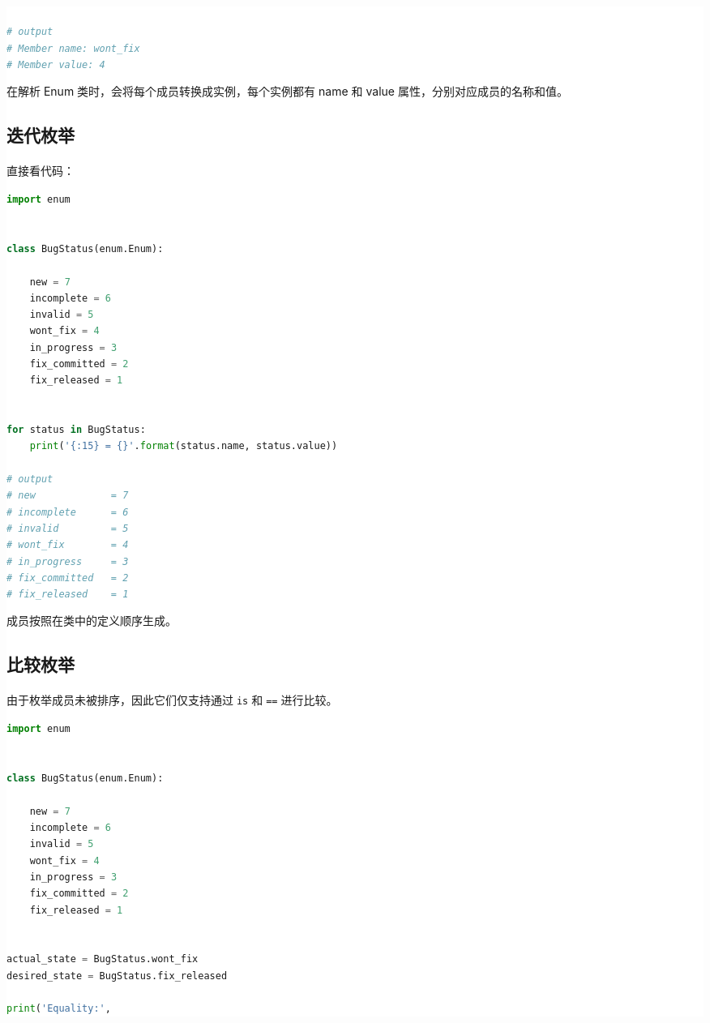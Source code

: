 ```python

# output
# Member name: wont_fix
# Member value: 4
```

在解析 Enum 类时，会将每个成员转换成实例，每个实例都有 name 和 value 属性，分别对应成员的名称和值。

## 迭代枚举

直接看代码：

```python
import enum


class BugStatus(enum.Enum):

    new = 7
    incomplete = 6
    invalid = 5
    wont_fix = 4
    in_progress = 3
    fix_committed = 2
    fix_released = 1


for status in BugStatus:
    print('{:15} = {}'.format(status.name, status.value))
    
# output
# new             = 7
# incomplete      = 6
# invalid         = 5
# wont_fix        = 4
# in_progress     = 3
# fix_committed   = 2
# fix_released    = 1
```

成员按照在类中的定义顺序生成。

## 比较枚举

由于枚举成员未被排序，因此它们仅支持通过 `is` 和 `==` 进行比较。

```python
import enum


class BugStatus(enum.Enum):

    new = 7
    incomplete = 6
    invalid = 5
    wont_fix = 4
    in_progress = 3
    fix_committed = 2
    fix_released = 1


actual_state = BugStatus.wont_fix
desired_state = BugStatus.fix_released

print('Equality:',
```